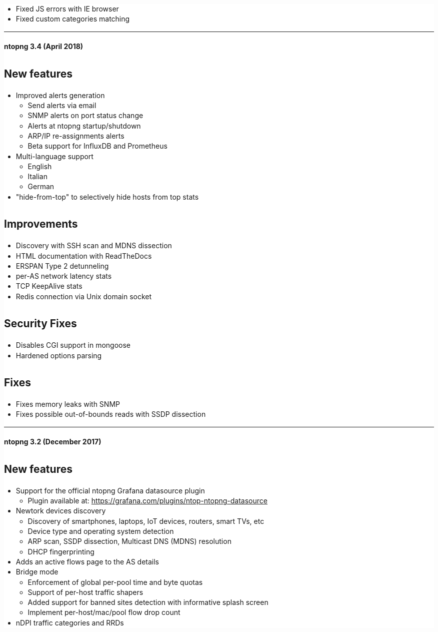 * Fixed JS errors with IE browser
* Fixed custom categories matching

----------------------------------------------------------------

#### ntopng 3.4 (April 2018)


## New features

* Improved alerts generation
  * Send alerts via email
  * SNMP alerts on port status change
  * Alerts at ntopng startup/shutdown
  * ARP/IP re-assignments alerts
  * Beta support for InfluxDB and Prometheus
* Multi-language support
  * English
  * Italian
  * German
* "hide-from-top" to selectively hide hosts from top stats


## Improvements

* Discovery with SSH scan and MDNS dissection
* HTML documentation with ReadTheDocs
* ERSPAN Type 2 detunneling
* per-AS network latency stats
* TCP KeepAlive stats
* Redis connection via Unix domain socket


## Security Fixes

* Disables CGI support in mongoose
* Hardened options parsing


## Fixes

* Fixes memory leaks with SNMP
* Fixes possible out-of-bounds reads with SSDP dissection

----------------------------------------------------------------

#### ntopng 3.2 (December 2017)


## New features

* Support for the official ntopng Grafana datasource plugin
  * Plugin available at: https://grafana.com/plugins/ntop-ntopng-datasource
* Newtork devices discovery
  * Discovery of smartphones, laptops, IoT devices, routers, smart TVs, etc
  * Device type and operating system detection
  * ARP scan, SSDP dissection, Multicast DNS (MDNS) resolution
  * DHCP fingerprinting
* Adds an active flows page to the AS details
* Bridge mode
  * Enforcement of global per-pool time and byte quotas
  * Support of per-host traffic shapers
  * Added support for banned sites detection with informative splash screen
  * Implement per-host/mac/pool flow drop count
* nDPI traffic categories and RRDs
